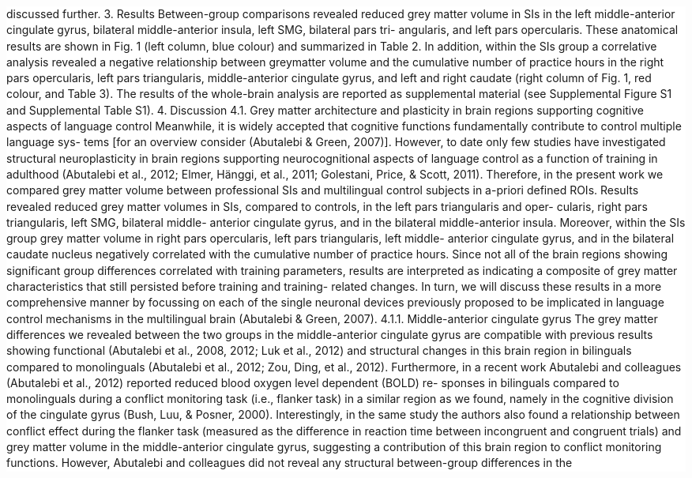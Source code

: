 discussed further.
3. Results
Between-group comparisons revealed reduced grey matter
volume in SIs in the left middle-anterior cingulate gyrus,
bilateral middle-anterior insula, left SMG, bilateral pars tri-
angularis, and left pars opercularis. These anatomical results
are shown in Fig. 1 (left column, blue colour) and summarized
in Table 2. In addition, within the SIs group a correlative
analysis revealed a negative relationship between greymatter
volume and the cumulative number of practice hours in the
right pars opercularis, left pars triangularis, middle-anterior
cingulate gyrus, and left and right caudate (right column of
Fig. 1, red colour, and Table 3). The results of the whole-brain
analysis are reported as supplemental material (see
Supplemental Figure S1 and Supplemental Table S1).
4. Discussion
4.1. Grey matter architecture and plasticity in brain regions supporting cognitive aspects of language control
Meanwhile, it is widely accepted that cognitive functions
fundamentally contribute to control multiple language sys-
tems [for an overview consider (Abutalebi & Green, 2007)].
However, to date only few studies have investigated structural
neuroplasticity in brain regions supporting neurocognitional
aspects of language control as a function of training in
adulthood (Abutalebi et al., 2012; Elmer, Hänggi, et al., 2011;
Golestani, Price, & Scott, 2011). Therefore, in the present
work we compared grey matter volume between professional
SIs and multilingual control subjects in a-priori defined ROIs.
Results revealed reduced grey matter volumes in SIs,
compared to controls, in the left pars triangularis and oper-
cularis, right pars triangularis, left SMG, bilateral middle-
anterior cingulate gyrus, and in the bilateral middle-anterior
insula. Moreover, within the SIs group grey matter volume
in right pars opercularis, left pars triangularis, left middle-
anterior cingulate gyrus, and in the bilateral caudate nucleus
negatively correlated with the cumulative number of practice
hours. Since not all of the brain regions showing significant
group differences correlated with training parameters, results
are interpreted as indicating a composite of grey matter
characteristics that still persisted before training and training-
related changes. In turn, we will discuss these results in a
more comprehensive manner by focussing on each of the
single neuronal devices previously proposed to be implicated
in language control mechanisms in the multilingual brain
(Abutalebi & Green, 2007).
4.1.1. Middle-anterior cingulate gyrus The grey matter differences we revealed between the two
groups in the middle-anterior cingulate gyrus are compatible
with previous results showing functional (Abutalebi et al.,
2008, 2012; Luk et al., 2012) and structural changes in this
brain region in bilinguals compared to monolinguals
(Abutalebi et al., 2012; Zou, Ding, et al., 2012). Furthermore, in
a recent work Abutalebi and colleagues (Abutalebi et al., 2012)
reported reduced blood oxygen level dependent (BOLD) re-
sponses in bilinguals compared to monolinguals during a
conflict monitoring task (i.e., flanker task) in a similar region
as we found, namely in the cognitive division of the cingulate
gyrus (Bush, Luu, & Posner, 2000). Interestingly, in the same
study the authors also found a relationship between conflict
effect during the flanker task (measured as the difference in
reaction time between incongruent and congruent trials) and
grey matter volume in the middle-anterior cingulate gyrus,
suggesting a contribution of this brain region to conflict
monitoring functions. However, Abutalebi and colleagues did
not reveal any structural between-group differences in the